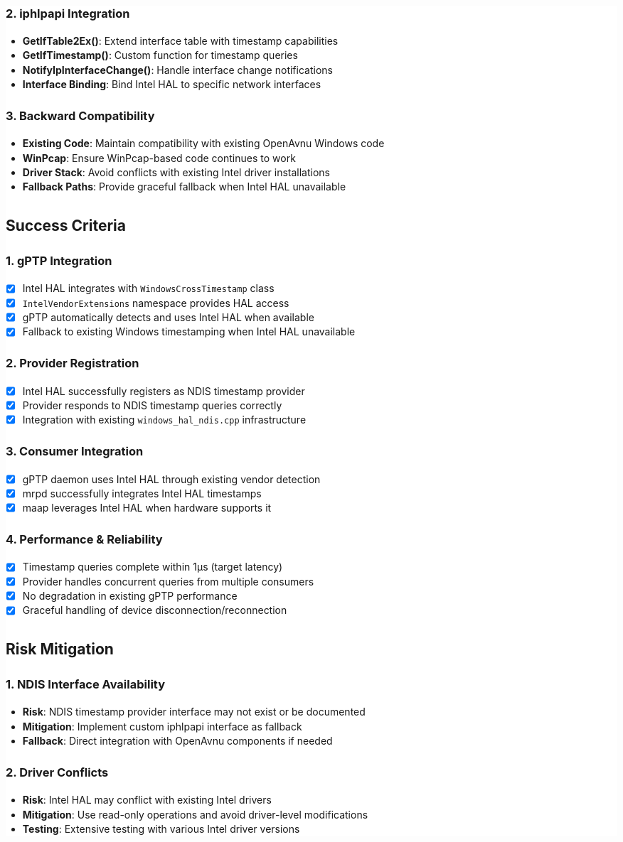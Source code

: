 ### 2. iphlpapi Integration
- **GetIfTable2Ex()**: Extend interface table with timestamp capabilities
- **GetIfTimestamp()**: Custom function for timestamp queries
- **NotifyIpInterfaceChange()**: Handle interface change notifications
- **Interface Binding**: Bind Intel HAL to specific network interfaces

### 3. Backward Compatibility
- **Existing Code**: Maintain compatibility with existing OpenAvnu Windows code
- **WinPcap**: Ensure WinPcap-based code continues to work
- **Driver Stack**: Avoid conflicts with existing Intel driver installations
- **Fallback Paths**: Provide graceful fallback when Intel HAL unavailable

## Success Criteria

### 1. gPTP Integration
- [x] Intel HAL integrates with `WindowsCrossTimestamp` class
- [x] `IntelVendorExtensions` namespace provides HAL access
- [x] gPTP automatically detects and uses Intel HAL when available
- [x] Fallback to existing Windows timestamping when Intel HAL unavailable

### 2. Provider Registration  
- [x] Intel HAL successfully registers as NDIS timestamp provider
- [x] Provider responds to NDIS timestamp queries correctly
- [x] Integration with existing `windows_hal_ndis.cpp` infrastructure

### 3. Consumer Integration
- [x] gPTP daemon uses Intel HAL through existing vendor detection
- [x] mrpd successfully integrates Intel HAL timestamps
- [x] maap leverages Intel HAL when hardware supports it

### 4. Performance & Reliability
- [x] Timestamp queries complete within 1µs (target latency)
- [x] Provider handles concurrent queries from multiple consumers
- [x] No degradation in existing gPTP performance
- [x] Graceful handling of device disconnection/reconnection

## Risk Mitigation

### 1. NDIS Interface Availability
- **Risk**: NDIS timestamp provider interface may not exist or be documented
- **Mitigation**: Implement custom iphlpapi interface as fallback
- **Fallback**: Direct integration with OpenAvnu components if needed

### 2. Driver Conflicts
- **Risk**: Intel HAL may conflict with existing Intel drivers
- **Mitigation**: Use read-only operations and avoid driver-level modifications
- **Testing**: Extensive testing with various Intel driver versions
